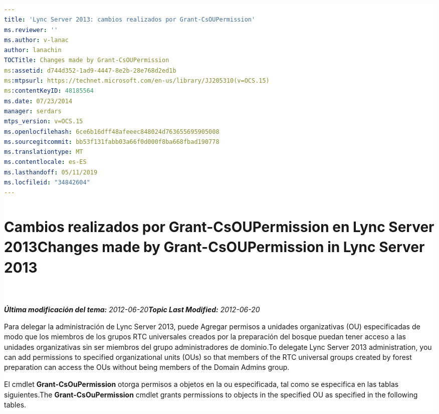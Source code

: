 ```yaml
---
title: 'Lync Server 2013: cambios realizados por Grant-CsOUPermission'
ms.reviewer: ''
ms.author: v-lanac
author: lanachin
TOCTitle: Changes made by Grant-CsOUPermission
ms:assetid: d744d352-1ad9-4447-8e2b-28e768d2ed1b
ms:mtpsurl: https://technet.microsoft.com/en-us/library/JJ205310(v=OCS.15)
ms:contentKeyID: 48185564
ms.date: 07/23/2014
manager: serdars
mtps_version: v=OCS.15
ms.openlocfilehash: 6ce6b16dff48afeeec848024d763655695905008
ms.sourcegitcommit: bb53f131fabb03a66f0d000f8ba668fbad190778
ms.translationtype: MT
ms.contentlocale: es-ES
ms.lasthandoff: 05/11/2019
ms.locfileid: "34842604"
---
```

<div data-xmlns="http://www.w3.org/1999/xhtml">

<div class="topic" data-xmlns="http://www.w3.org/1999/xhtml" data-msxsl="urn:schemas-microsoft-com:xslt" data-cs="http://msdn.microsoft.com/en-us/">

<div data-asp="http://msdn2.microsoft.com/asp">

# <a name="changes-made-by-grant-csoupermission-in-lync-server-2013"></a><span data-ttu-id="d2aa7-102">Cambios realizados por Grant-CsOUPermission en Lync Server 2013</span><span class="sxs-lookup"><span data-stu-id="d2aa7-102">Changes made by Grant-CsOUPermission in Lync Server 2013</span></span>

</div>

<div id="mainSection">

<div id="mainBody">

<span> </span>

<span data-ttu-id="d2aa7-103">_**Última modificación del tema:** 2012-06-20_</span><span class="sxs-lookup"><span data-stu-id="d2aa7-103">_**Topic Last Modified:** 2012-06-20_</span></span>

<span data-ttu-id="d2aa7-104">Para delegar la administración de Lync Server 2013, puede Agregar permisos a unidades organizativas (OU) especificadas de modo que los miembros de los grupos RTC universales creados por la preparación del bosque puedan tener acceso a las unidades organizativas sin ser miembros del grupo administradores de dominio.</span><span class="sxs-lookup"><span data-stu-id="d2aa7-104">To delegate Lync Server 2013 administration, you can add permissions to specified organizational units (OUs) so that members of the RTC universal groups created by forest preparation can access the OUs without being members of the Domain Admins group.</span></span>

<span data-ttu-id="d2aa7-105">El cmdlet **Grant-CsOuPermission** otorga permisos a objetos en la ou especificada, tal como se especifica en las tablas siguientes.</span><span class="sxs-lookup"><span data-stu-id="d2aa7-105">The **Grant-CsOuPermission** cmdlet grants permissions to objects in the specified OU as specified in the following tables.</span></span>
